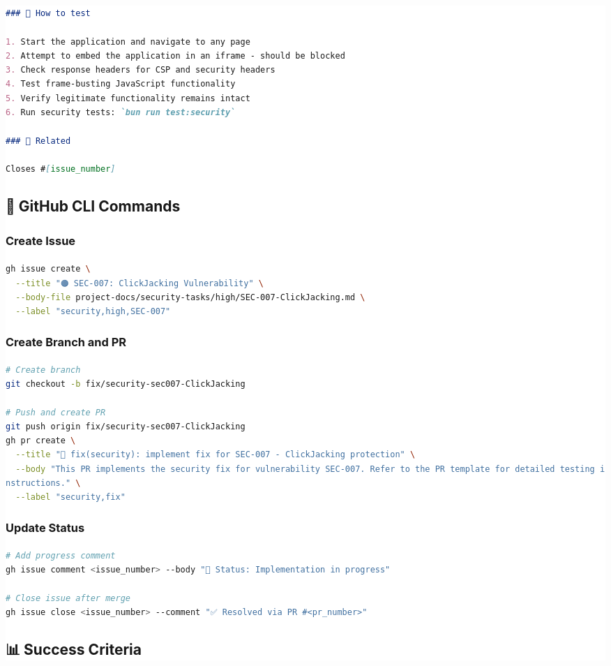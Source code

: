 ```markdown
### 🧪 How to test

1. Start the application and navigate to any page
2. Attempt to embed the application in an iframe - should be blocked
3. Check response headers for CSP and security headers
4. Test frame-busting JavaScript functionality
5. Verify legitimate functionality remains intact
6. Run security tests: `bun run test:security`

### 📎 Related

Closes #[issue_number]
```

## 🚀 GitHub CLI Commands

### Create Issue

```bash
gh issue create \
  --title "🟠 SEC-007: ClickJacking Vulnerability" \
  --body-file project-docs/security-tasks/high/SEC-007-ClickJacking.md \
  --label "security,high,SEC-007"
```

### Create Branch and PR

```bash
# Create branch
git checkout -b fix/security-sec007-ClickJacking

# Push and create PR
git push origin fix/security-sec007-ClickJacking
gh pr create \
  --title "🐛 fix(security): implement fix for SEC-007 - ClickJacking protection" \
  --body "This PR implements the security fix for vulnerability SEC-007. Refer to the PR template for detailed testing instructions." \
  --label "security,fix"
```

### Update Status

```bash
# Add progress comment
gh issue comment <issue_number> --body "🔄 Status: Implementation in progress"

# Close issue after merge
gh issue close <issue_number> --comment "✅ Resolved via PR #<pr_number>"
```

## 📊 Success Criteria
